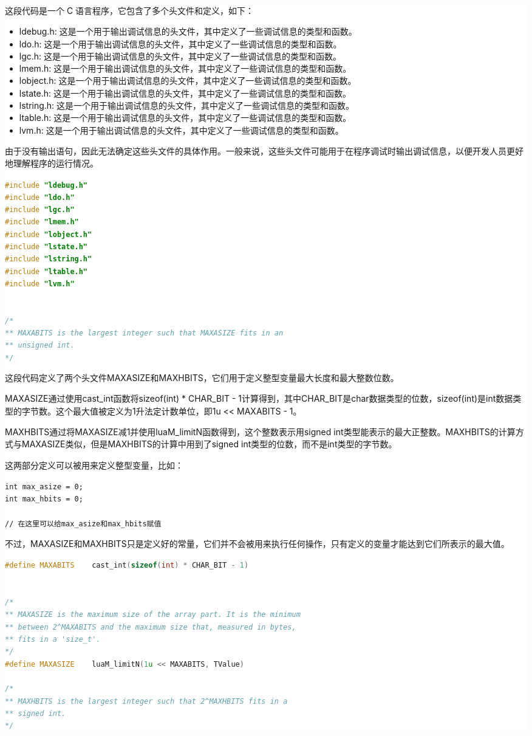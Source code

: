 ```cpp
```

这段代码是一个 C 语言程序，它包含了多个头文件和定义，如下：

- ldebug.h: 这是一个用于输出调试信息的头文件，其中定义了一些调试信息的类型和函数。
- ldo.h: 这是一个用于输出调试信息的头文件，其中定义了一些调试信息的类型和函数。
- lgc.h: 这是一个用于输出调试信息的头文件，其中定义了一些调试信息的类型和函数。
- lmem.h: 这是一个用于输出调试信息的头文件，其中定义了一些调试信息的类型和函数。
- lobject.h: 这是一个用于输出调试信息的头文件，其中定义了一些调试信息的类型和函数。
- lstate.h: 这是一个用于输出调试信息的头文件，其中定义了一些调试信息的类型和函数。
- lstring.h: 这是一个用于输出调试信息的头文件，其中定义了一些调试信息的类型和函数。
- ltable.h: 这是一个用于输出调试信息的头文件，其中定义了一些调试信息的类型和函数。
- lvm.h: 这是一个用于输出调试信息的头文件，其中定义了一些调试信息的类型和函数。

由于没有输出语句，因此无法确定这些头文件的具体作用。一般来说，这些头文件可能用于在程序调试时输出调试信息，以便开发人员更好地理解程序的运行情况。


```cpp
#include "ldebug.h"
#include "ldo.h"
#include "lgc.h"
#include "lmem.h"
#include "lobject.h"
#include "lstate.h"
#include "lstring.h"
#include "ltable.h"
#include "lvm.h"


/*
** MAXABITS is the largest integer such that MAXASIZE fits in an
** unsigned int.
*/
```

这段代码定义了两个头文件MAXASIZE和MAXHBITS，它们用于定义整型变量最大长度和最大整数位数。

MAXASIZE通过使用cast_int函数将sizeof(int) * CHAR_BIT - 1计算得到，其中CHAR_BIT是char数据类型的位数，sizeof(int)是int数据类型的字节数。这个最大值被定义为1升法定计数单位，即1u << MAXABITS - 1。

MAXHBITS通过将MAXASIZE减1并使用luaM_limitN函数得到，这个整数表示用signed int类型能表示的最大正整数。MAXHBITS的计算方式与MAXASIZE类似，但是MAXHBITS的计算中用到了signed int类型的位数，而不是int类型的字节数。

这两部分定义可以被用来定义整型变量，比如：

```cppc
int max_asize = 0;
int max_hbits = 0;

// 在这里可以给max_asize和max_hbits赋值
```

不过，MAXASIZE和MAXHBITS只是定义好的常量，它们并不会被用来执行任何操作，只有定义的变量才能达到它们所表示的最大值。


```cpp
#define MAXABITS	cast_int(sizeof(int) * CHAR_BIT - 1)


/*
** MAXASIZE is the maximum size of the array part. It is the minimum
** between 2^MAXABITS and the maximum size that, measured in bytes,
** fits in a 'size_t'.
*/
#define MAXASIZE	luaM_limitN(1u << MAXABITS, TValue)

/*
** MAXHBITS is the largest integer such that 2^MAXHBITS fits in a
** signed int.
*/
```